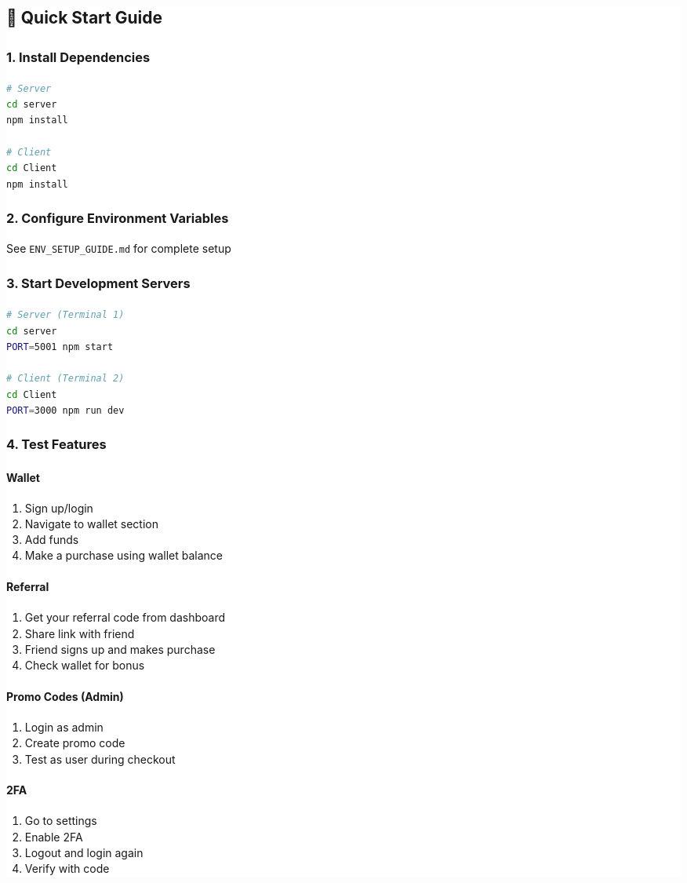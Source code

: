 
## 🚀 Quick Start Guide

### 1. Install Dependencies
```bash
# Server
cd server
npm install

# Client
cd Client
npm install
```

### 2. Configure Environment Variables
See `ENV_SETUP_GUIDE.md` for complete setup

### 3. Start Development Servers
```bash
# Server (Terminal 1)
cd server
PORT=5001 npm start

# Client (Terminal 2)
cd Client
PORT=3000 npm run dev
```

### 4. Test Features

#### Wallet
1. Sign up/login
2. Navigate to wallet section
3. Add funds
4. Make a purchase using wallet balance

#### Referral
1. Get your referral code from dashboard
2. Share link with friend
3. Friend signs up and makes purchase
4. Check wallet for bonus

#### Promo Codes (Admin)
1. Login as admin
2. Create promo code
3. Test as user during checkout

#### 2FA
1. Go to settings
2. Enable 2FA
3. Logout and login again
4. Verify with code
